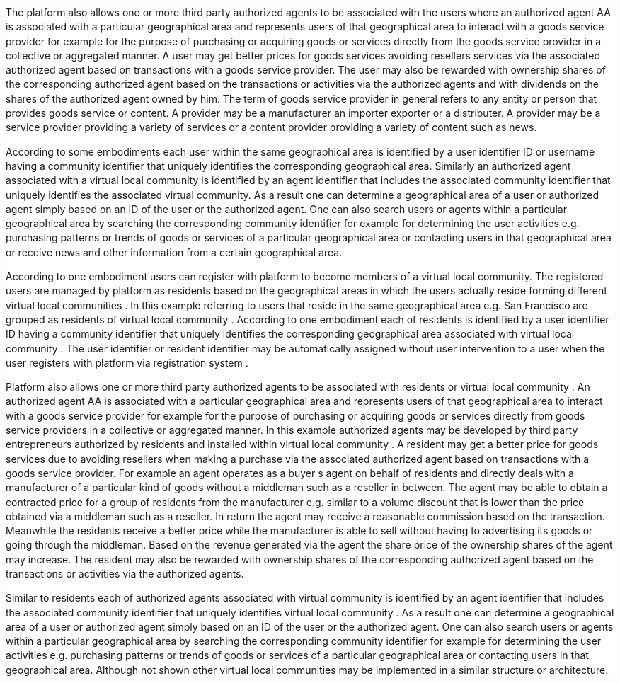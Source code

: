 The platform also allows one or more third party authorized agents to be associated with the users where an authorized agent AA is associated with a particular geographical area and represents users of that geographical area to interact with a goods service provider for example for the purpose of purchasing or acquiring goods or services directly from the goods service provider in a collective or aggregated manner. A user may get better prices for goods services avoiding resellers services via the associated authorized agent based on transactions with a goods service provider. The user may also be rewarded with ownership shares of the corresponding authorized agent based on the transactions or activities via the authorized agents and with dividends on the shares of the authorized agent owned by him. The term of goods service provider in general refers to any entity or person that provides goods service or content. A provider may be a manufacturer an importer exporter or a distributer. A provider may be a service provider providing a variety of services or a content provider providing a variety of content such as news.

According to some embodiments each user within the same geographical area is identified by a user identifier ID or username having a community identifier that uniquely identifies the corresponding geographical area. Similarly an authorized agent associated with a virtual local community is identified by an agent identifier that includes the associated community identifier that uniquely identifies the associated virtual community. As a result one can determine a geographical area of a user or authorized agent simply based on an ID of the user or the authorized agent. One can also search users or agents within a particular geographical area by searching the corresponding community identifier for example for determining the user activities e.g. purchasing patterns or trends of goods or services of a particular geographical area or contacting users in that geographical area or receive news and other information from a certain geographical area.

According to one embodiment users can register with platform to become members of a virtual local community. The registered users are managed by platform as residents based on the geographical areas in which the users actually reside forming different virtual local communities . In this example referring to users that reside in the same geographical area e.g. San Francisco are grouped as residents of virtual local community . According to one embodiment each of residents is identified by a user identifier ID having a community identifier that uniquely identifies the corresponding geographical area associated with virtual local community . The user identifier or resident identifier may be automatically assigned without user intervention to a user when the user registers with platform via registration system .

Platform also allows one or more third party authorized agents to be associated with residents or virtual local community . An authorized agent AA is associated with a particular geographical area and represents users of that geographical area to interact with a goods service provider for example for the purpose of purchasing or acquiring goods or services directly from goods service providers in a collective or aggregated manner. In this example authorized agents may be developed by third party entrepreneurs authorized by residents and installed within virtual local community . A resident may get a better price for goods services due to avoiding resellers when making a purchase via the associated authorized agent based on transactions with a goods service provider. For example an agent operates as a buyer s agent on behalf of residents and directly deals with a manufacturer of a particular kind of goods without a middleman such as a reseller in between. The agent may be able to obtain a contracted price for a group of residents from the manufacturer e.g. similar to a volume discount that is lower than the price obtained via a middleman such as a reseller. In return the agent may receive a reasonable commission based on the transaction. Meanwhile the residents receive a better price while the manufacturer is able to sell without having to advertising its goods or going through the middleman. Based on the revenue generated via the agent the share price of the ownership shares of the agent may increase. The resident may also be rewarded with ownership shares of the corresponding authorized agent based on the transactions or activities via the authorized agents.

Similar to residents each of authorized agents associated with virtual community is identified by an agent identifier that includes the associated community identifier that uniquely identifies virtual local community . As a result one can determine a geographical area of a user or authorized agent simply based on an ID of the user or the authorized agent. One can also search users or agents within a particular geographical area by searching the corresponding community identifier for example for determining the user activities e.g. purchasing patterns or trends of goods or services of a particular geographical area or contacting users in that geographical area. Although not shown other virtual local communities may be implemented in a similar structure or architecture.
